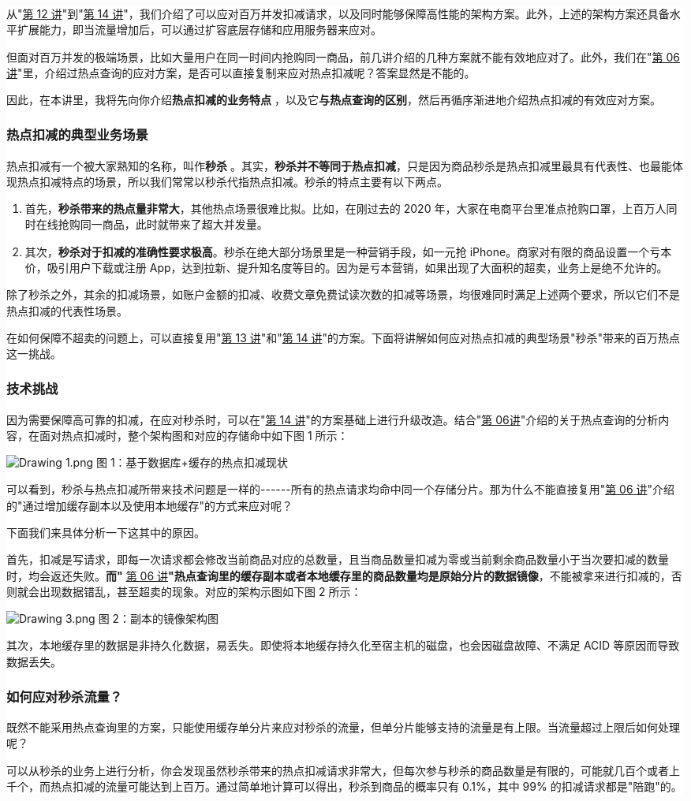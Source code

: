 从"[第 12 讲](https://kaiwu.lagou.com/course/courseInfo.htm?courseId=595#/detail/pc?id=6137)"到"[第 14 讲](https://kaiwu.lagou.com/course/courseInfo.htm?courseId=595#/detail/pc?id=6139)"，我们介绍了可以应对百万并发扣减请求，以及同时能够保障高性能的架构方案。此外，上述的架构方案还具备水平扩展能力，即当流量增加后，可以通过扩容底层存储和应用服务器来应对。

但面对百万并发的极端场景，比如大量用户在同一时间内抢购同一商品，前几讲介绍的几种方案就不能有效地应对了。此外，我们在"[第 06 讲](https://kaiwu.lagou.com/course/courseInfo.htm?courseId=595#/detail/pc?id=6131)"里，介绍过热点查询的应对方案，是否可以直接复制来应对热点扣减呢？答案显然是不能的。

因此，在本讲里，我将先向你介绍**热点扣减的业务特点** ，以及它**与热点查询的区别**，然后再循序渐进地介绍热点扣减的有效应对方案。

### 热点扣减的典型业务场景

热点扣减有一个被大家熟知的名称，叫作**秒杀** 。其实，**秒杀并不等同于热点扣减**，只是因为商品秒杀是热点扣减里最具有代表性、也最能体现热点扣减特点的场景，所以我们常常以秒杀代指热点扣减。秒杀的特点主要有以下两点。

1. 首先，**秒杀带来的热点量非常大**，其他热点场景很难比拟。比如，在刚过去的 2020 年，大家在电商平台里准点抢购口罩，上百万人同时在线抢购同一商品，此时就带来了超大并发量。

2. 其次，**秒杀对于扣减的准确性要求极高**。秒杀在绝大部分场景里是一种营销手段，如一元抢 iPhone。商家对有限的商品设置一个亏本价，吸引用户下载或注册 App，达到拉新、提升知名度等目的。因为是亏本营销，如果出现了大面积的超卖，业务上是绝不允许的。

除了秒杀之外，其余的扣减场景，如账户金额的扣减、收费文章免费试读次数的扣减等场景，均很难同时满足上述两个要求，所以它们不是热点扣减的代表性场景。

在如何保障不超卖的问题上，可以直接复用"[第 13 讲](https://kaiwu.lagou.com/course/courseInfo.htm?courseId=595#/detail/pc?id=6138)"和"[第 14 讲](https://kaiwu.lagou.com/course/courseInfo.htm?courseId=595#/detail/pc?id=6139)"的方案。下面将讲解如何应对热点扣减的典型场景"秒杀"带来的百万热点这一挑战。

### 技术挑战

因为需要保障高可靠的扣减，在应对秒杀时，可以在"[第 14 讲](https://kaiwu.lagou.com/course/courseInfo.htm?courseId=595#/detail/pc?id=6139)"的方案基础上进行升级改造。结合"[第 06](https://kaiwu.lagou.com/course/courseInfo.htm?courseId=595#/detail/pc?id=6131)[讲](https://kaiwu.lagou.com/course/courseInfo.htm?courseId=595#/detail/pc?id=6131)"介绍的关于热点查询的分析内容，在面对热点扣减时，整个架构图和对应的存储命中如下图 1 所示：

<Image alt="Drawing 1.png" src="https://s0.lgstatic.com/i/image6/M01/0B/93/CioPOWA4wPCAKMjTAAF6vuqhWKk327.png"/>  
图 1：基于数据库+缓存的热点扣减现状

可以看到，秒杀与热点扣减所带来技术问题是一样的------所有的热点请求均命中同一个存储分片。那为什么不能直接复用"[第 06 讲](https://kaiwu.lagou.com/course/courseInfo.htm?courseId=595#/detail/pc?id=6131)"介绍的"通过增加缓存副本以及使用本地缓存"的方式来应对呢？

下面我们来具体分析一下这其中的原因。

首先，扣减是写请求，即每一次请求都会修改当前商品对应的总数量，且当商品数量扣减为零或当前剩余商品数量小于当次要扣减的数量时，均会返还失败。**而"** [第 06 讲](https://kaiwu.lagou.com/course/courseInfo.htm?courseId=595#/detail/pc?id=6131)**"热点查询里的缓存副本或者本地缓存里的商品数量均是原始分片的数据镜像**，不能被拿来进行扣减的，否则就会出现数据错乱，甚至超卖的现象。对应的架构示图如下图 2 所示：

<Image alt="Drawing 3.png" src="https://s0.lgstatic.com/i/image6/M00/0B/97/Cgp9HWA4wQqAINH1AAH9ydtzMDA272.png"/>  
图 2：副本的镜像架构图

其次，本地缓存里的数据是非持久化数据，易丢失。即使将本地缓存持久化至宿主机的磁盘，也会因磁盘故障、不满足 ACID 等原因而导致数据丢失。

### 如何应对秒杀流量？

既然不能采用热点查询里的方案，只能使用缓存单分片来应对秒杀的流量，但单分片能够支持的流量是有上限。当流量超过上限后如何处理呢？

可以从秒杀的业务上进行分析，你会发现虽然秒杀带来的热点扣减请求非常大，但每次参与秒杀的商品数量是有限的，可能就几百个或者上千个，而热点扣减的流量可能达到上百万。通过简单地计算可以得出，秒杀到商品的概率只有 0.1%，其中 99% 的扣减请求都是"陪跑"的。
